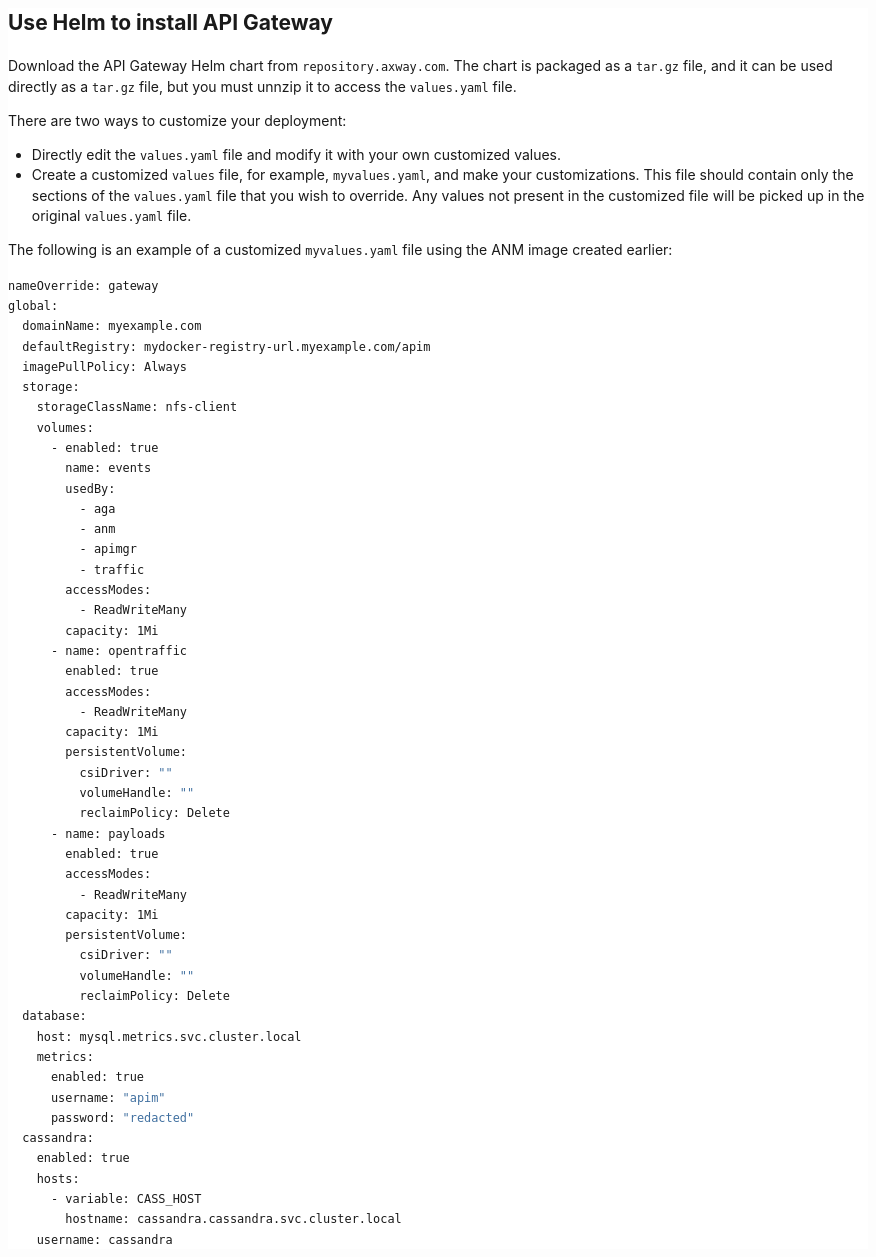 ## Use Helm to install API Gateway

Download the API Gateway Helm chart from `repository.axway.com`. The chart is packaged as a `tar.gz` file, and it can be used directly as a `tar.gz` file, but you must unnzip it to access the `values.yaml` file.

There are two ways to customize your deployment:

* Directly edit the `values.yaml` file and modify it with your own customized values.
* Create a customized `values` file, for example, `myvalues.yaml`, and make your customizations. This file should contain only the sections of the `values.yaml` file that you wish to override. Any values not present in the customized file will be picked up in the original `values.yaml` file.

The following is an example of a customized `myvalues.yaml` file using the ANM image created earlier:

```bash
nameOverride: gateway
global:
  domainName: myexample.com
  defaultRegistry: mydocker-registry-url.myexample.com/apim
  imagePullPolicy: Always
  storage:
    storageClassName: nfs-client
    volumes:
      - enabled: true
        name: events
        usedBy:
          - aga
          - anm
          - apimgr
          - traffic
        accessModes:
          - ReadWriteMany
        capacity: 1Mi
      - name: opentraffic
        enabled: true
        accessModes:
          - ReadWriteMany
        capacity: 1Mi
        persistentVolume:
          csiDriver: ""
          volumeHandle: ""
          reclaimPolicy: Delete
      - name: payloads
        enabled: true
        accessModes:
          - ReadWriteMany
        capacity: 1Mi
        persistentVolume:
          csiDriver: ""
          volumeHandle: ""
          reclaimPolicy: Delete
  database:
    host: mysql.metrics.svc.cluster.local
    metrics:
      enabled: true
      username: "apim"
      password: "redacted"
  cassandra:
    enabled: true
    hosts:
      - variable: CASS_HOST
        hostname: cassandra.cassandra.svc.cluster.local
    username: cassandra
```